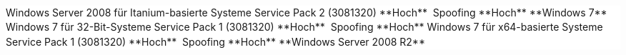 </td>
</tr>
<tr>
<td style="border:1px solid black;">
Windows Server 2008 für Itanium-basierte Systeme Service Pack 2  
(3081320)

</td>
<td style="border:1px solid black;">
**Hoch**   
Spoofing

</td>
<td style="border:1px solid black;">
**Hoch**

</td>
</tr>
<tr>
<td style="border:1px solid black;" colspan="3">
**Windows 7**

</td>
</tr>
<tr>
<td style="border:1px solid black;">
Windows 7 für 32-Bit-Systeme Service Pack 1  
(3081320)

</td>
<td style="border:1px solid black;">
**Hoch**   
Spoofing

</td>
<td style="border:1px solid black;">
**Hoch**

</td>
</tr>
<tr>
<td style="border:1px solid black;">
Windows 7 für x64-basierte Systeme Service Pack 1  
(3081320)

</td>
<td style="border:1px solid black;">
**Hoch**   
Spoofing

</td>
<td style="border:1px solid black;">
**Hoch**

</td>
</tr>
<tr>
<td style="border:1px solid black;" colspan="3">
**Windows Server 2008 R2**
